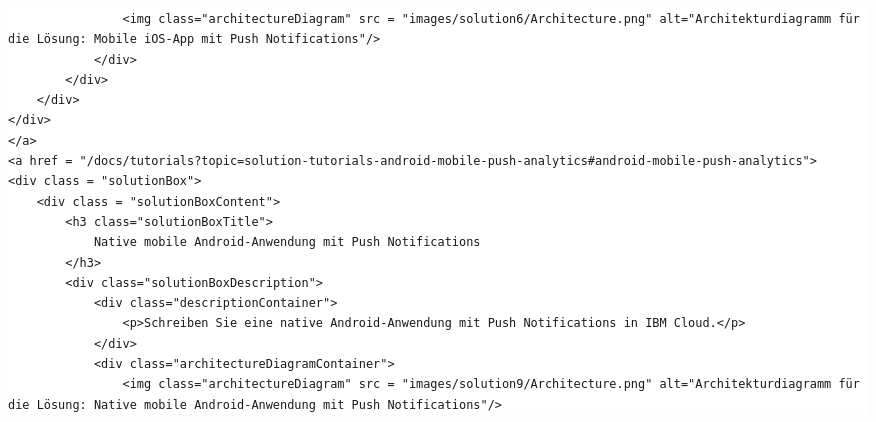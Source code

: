                     <img class="architectureDiagram" src = "images/solution6/Architecture.png" alt="Architekturdiagramm für die Lösung: Mobile iOS-App mit Push Notifications"/>
                </div>
            </div>
        </div>
    </div>
    </a>
    <a href = "/docs/tutorials?topic=solution-tutorials-android-mobile-push-analytics#android-mobile-push-analytics">
    <div class = "solutionBox">
        <div class = "solutionBoxContent">
            <h3 class="solutionBoxTitle">
                Native mobile Android-Anwendung mit Push Notifications
            </h3>
            <div class="solutionBoxDescription">
                <div class="descriptionContainer">
                    <p>Schreiben Sie eine native Android-Anwendung mit Push Notifications in IBM Cloud.</p>
                </div>
                <div class="architectureDiagramContainer">
                    <img class="architectureDiagram" src = "images/solution9/Architecture.png" alt="Architekturdiagramm für die Lösung: Native mobile Android-Anwendung mit Push Notifications"/>